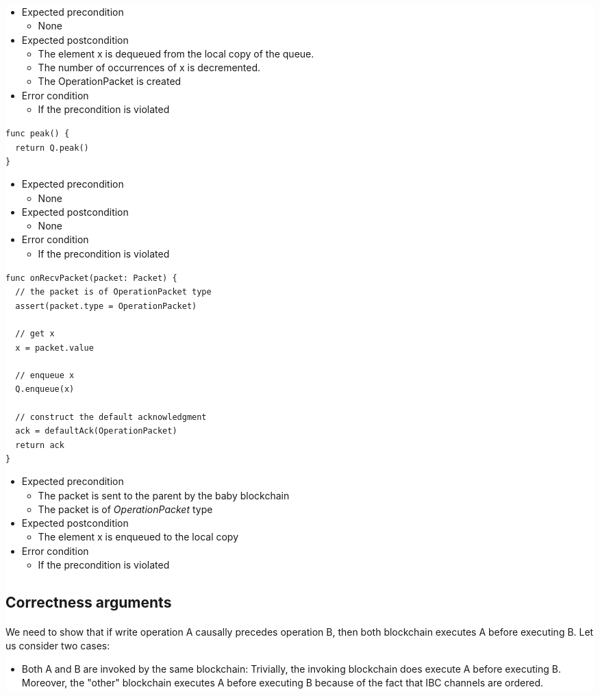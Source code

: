- Expected precondition
  - None
- Expected postcondition
  - The element x is dequeued from the local copy of the queue.
  - The number of occurrences of x is decremented.
  - The OperationPacket is created
- Error condition
  - If the precondition is violated

```golang
func peak() {
  return Q.peak()
}
```

- Expected precondition
  - None
- Expected postcondition
  - None
- Error condition
  - If the precondition is violated

```golang
func onRecvPacket(packet: Packet) {
  // the packet is of OperationPacket type
  assert(packet.type = OperationPacket)

  // get x
  x = packet.value

  // enqueue x
  Q.enqueue(x)

  // construct the default acknowledgment
  ack = defaultAck(OperationPacket)
  return ack
}
```

- Expected precondition
  - The packet is sent to the parent by the baby blockchain
  - The packet is of *OperationPacket* type
- Expected postcondition
  - The element x is enqueued to the local copy
- Error condition
  - If the precondition is violated

## Correctness arguments

We need to show that if write operation A causally precedes operation B, then both blockchain executes A before executing B.
Let us consider two cases:
- Both A and B are invoked by the same blockchain:
Trivially, the invoking blockchain does execute A before executing B.
Moreover, the "other" blockchain executes A before executing B because of the fact that IBC channels are ordered.
